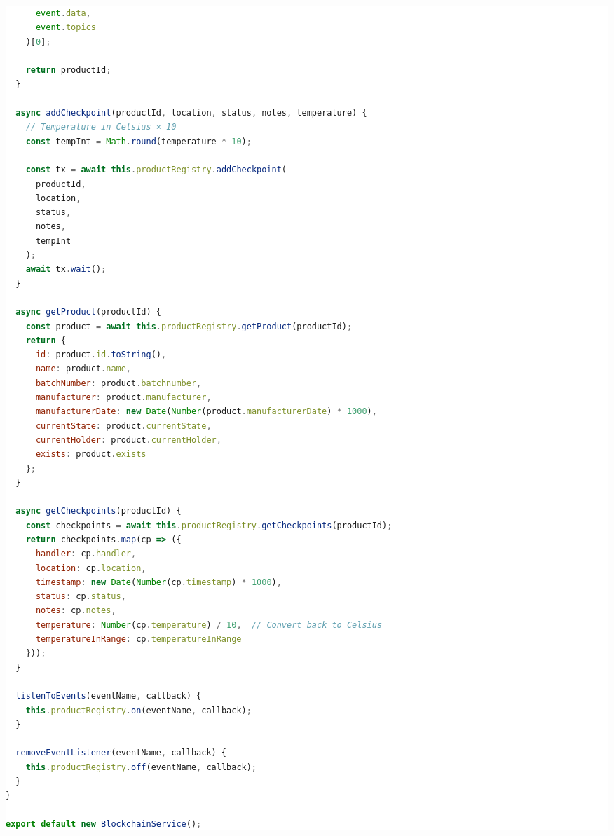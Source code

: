 ```javascript
      event.data,
      event.topics
    )[0];

    return productId;
  }

  async addCheckpoint(productId, location, status, notes, temperature) {
    // Temperature in Celsius × 10
    const tempInt = Math.round(temperature * 10);

    const tx = await this.productRegistry.addCheckpoint(
      productId,
      location,
      status,
      notes,
      tempInt
    );
    await tx.wait();
  }

  async getProduct(productId) {
    const product = await this.productRegistry.getProduct(productId);
    return {
      id: product.id.toString(),
      name: product.name,
      batchNumber: product.batchnumber,
      manufacturer: product.manufacturer,
      manufacturerDate: new Date(Number(product.manufacturerDate) * 1000),
      currentState: product.currentState,
      currentHolder: product.currentHolder,
      exists: product.exists
    };
  }

  async getCheckpoints(productId) {
    const checkpoints = await this.productRegistry.getCheckpoints(productId);
    return checkpoints.map(cp => ({
      handler: cp.handler,
      location: cp.location,
      timestamp: new Date(Number(cp.timestamp) * 1000),
      status: cp.status,
      notes: cp.notes,
      temperature: Number(cp.temperature) / 10,  // Convert back to Celsius
      temperatureInRange: cp.temperatureInRange
    }));
  }

  listenToEvents(eventName, callback) {
    this.productRegistry.on(eventName, callback);
  }

  removeEventListener(eventName, callback) {
    this.productRegistry.off(eventName, callback);
  }
}

export default new BlockchainService();
```
